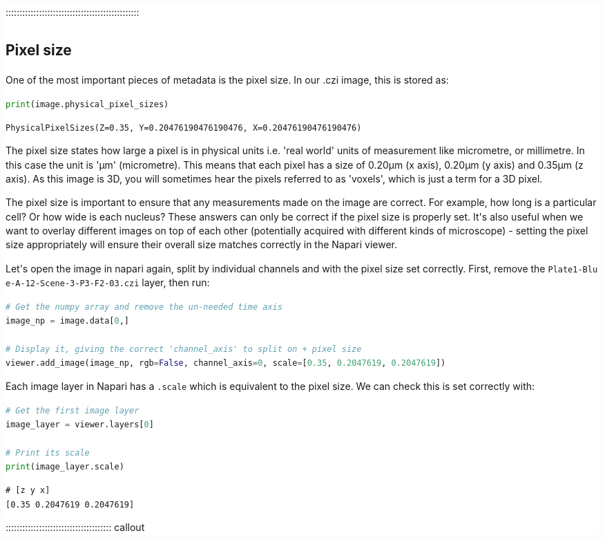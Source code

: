 ::::::::::::::::::::::::::::::::::::::::::::::::

## Pixel size

One of the most important pieces of metadata is the pixel size. In our .czi 
image, this is stored as:
```python
print(image.physical_pixel_sizes)
```
```output
PhysicalPixelSizes(Z=0.35, Y=0.20476190476190476, X=0.20476190476190476)
```

The pixel size states how large a pixel is in physical units i.e. 'real world' 
units of measurement like micrometre, or millimetre. In this case the unit is 
'&mu;m' (micrometre). This means that each pixel has a size of 0.20&mu;m 
(x axis),  0.20&mu;m (y axis) and 0.35&mu;m (z axis). As this image is 3D, you 
will sometimes hear the pixels referred to as 'voxels', which is just a term for 
a 3D pixel.

The pixel size is important to ensure that any measurements made on the image 
are correct. For example, how long is a particular cell? Or how wide is each 
nucleus? These answers can only be correct if the pixel size is properly set. 
It's also useful when we want to overlay different images on top of each other 
(potentially acquired with different kinds of microscope) - setting the pixel 
size appropriately will ensure their overall size matches correctly in the 
Napari viewer.

Let's open the image in  napari again, split by individual channels and 
with the pixel size set correctly. First,
remove the `Plate1-Blue-A-12-Scene-3-P3-F2-03.czi` layer, then run:
```python
# Get the numpy array and remove the un-needed time axis
image_np = image.data[0,]

# Display it, giving the correct 'channel_axis' to split on + pixel size
viewer.add_image(image_np, rgb=False, channel_axis=0, scale=[0.35, 0.2047619, 0.2047619])
```

Each image layer in Napari has a `.scale` which is equivalent to the pixel size. 
We can check this is set correctly with:
```python
# Get the first image layer
image_layer = viewer.layers[0]

# Print its scale
print(image_layer.scale)
```

```output
# [z y x]
[0.35 0.2047619 0.2047619]
```

:::::::::::::::::::::::::::::::::::::: callout
